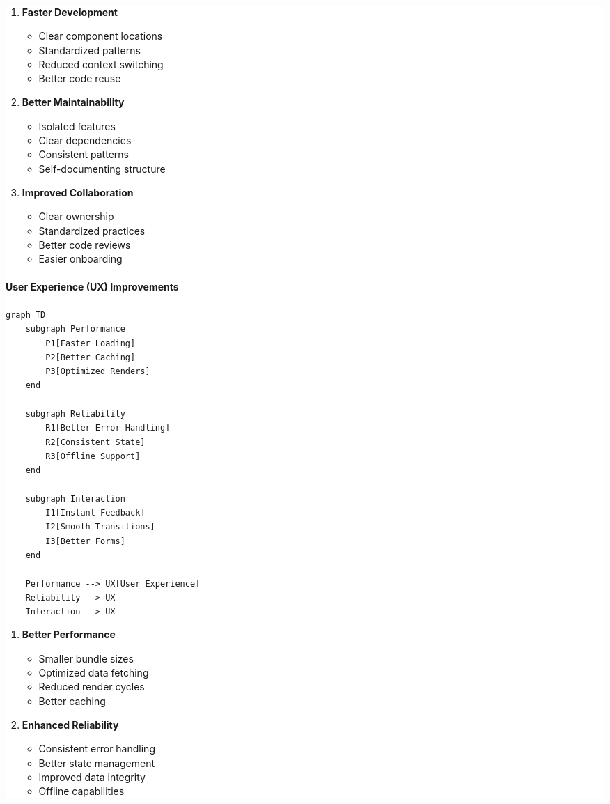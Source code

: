 1. **Faster Development**
   - Clear component locations
   - Standardized patterns
   - Reduced context switching
   - Better code reuse

2. **Better Maintainability**
   - Isolated features
   - Clear dependencies
   - Consistent patterns
   - Self-documenting structure

3. **Improved Collaboration**
   - Clear ownership
   - Standardized practices
   - Better code reviews
   - Easier onboarding

#### User Experience (UX) Improvements
```mermaid
graph TD
    subgraph Performance
        P1[Faster Loading]
        P2[Better Caching]
        P3[Optimized Renders]
    end

    subgraph Reliability
        R1[Better Error Handling]
        R2[Consistent State]
        R3[Offline Support]
    end

    subgraph Interaction
        I1[Instant Feedback]
        I2[Smooth Transitions]
        I3[Better Forms]
    end

    Performance --> UX[User Experience]
    Reliability --> UX
    Interaction --> UX
```

1. **Better Performance**
   - Smaller bundle sizes
   - Optimized data fetching
   - Reduced render cycles
   - Better caching

2. **Enhanced Reliability**
   - Consistent error handling
   - Better state management
   - Improved data integrity
   - Offline capabilities
